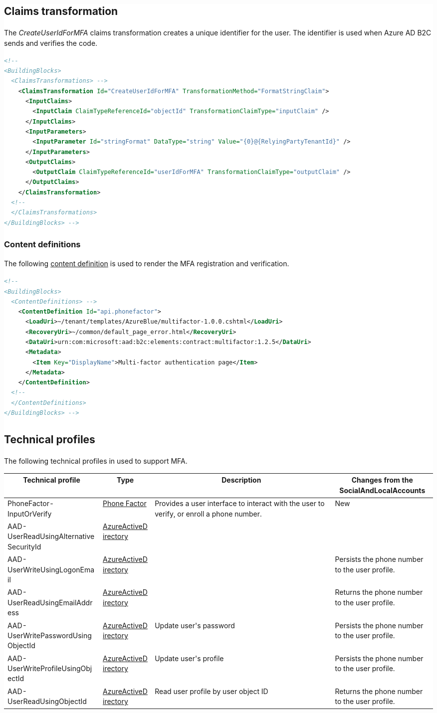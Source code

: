 ## Claims transformation

The _CreateUserIdForMFA_ claims transformation creates a unique identifier for the user. The identifier is used when Azure AD B2C sends and verifies the code.

```xml
<!--
<BuildingBlocks>
  <ClaimsTransformations> -->
    <ClaimsTransformation Id="CreateUserIdForMFA" TransformationMethod="FormatStringClaim">
      <InputClaims>
        <InputClaim ClaimTypeReferenceId="objectId" TransformationClaimType="inputClaim" />
      </InputClaims>
      <InputParameters>
        <InputParameter Id="stringFormat" DataType="string" Value="{0}@{RelyingPartyTenantId}" />
      </InputParameters>
      <OutputClaims>
        <OutputClaim ClaimTypeReferenceId="userIdForMFA" TransformationClaimType="outputClaim" />
      </OutputClaims>
    </ClaimsTransformation>
  <!--
  </ClaimsTransformations>
</BuildingBlocks> -->
```

### Content definitions

The following [content definition](https://docs.microsoft.com/azure/active-directory-b2c/contentdefinitions) is used to render the MFA registration and verification.

```xml
<!--
<BuildingBlocks>
  <ContentDefinitions> -->
    <ContentDefinition Id="api.phonefactor">
      <LoadUri>~/tenant/templates/AzureBlue/multifactor-1.0.0.cshtml</LoadUri>
      <RecoveryUri>~/common/default_page_error.html</RecoveryUri>
      <DataUri>urn:com:microsoft:aad:b2c:elements:contract:multifactor:1.2.5</DataUri>
      <Metadata>
        <Item Key="DisplayName">Multi-factor authentication page</Item>
      </Metadata>
    </ContentDefinition>
  <!--
  </ContentDefinitions>
</BuildingBlocks> -->
```

## Technical profiles

The following technical profiles in used to support MFA.


|Technical profile  |Type  |Description  |Changes from the  SocialAndLocalAccounts |
|---------|---------|---------|---------|
|PhoneFactor-InputOrVerify | [Phone Factor](https://docs.microsoft.com/azure/active-directory-b2c/phone-factor-technical-profile) | Provides a user interface to interact with the user to verify, or enroll a phone number.| New |
|AAD-UserReadUsingAlternativeSecurityId | [AzureActiveDirectory](https://docs.microsoft.com/azure/active-directory-b2c/active-directory-technical-profile) | | |
|AAD-UserWriteUsingLogonEmail |[AzureActiveDirectory](https://docs.microsoft.com/azure/active-directory-b2c/active-directory-technical-profile) |  | Persists the phone number to the user profile. |
|AAD-UserReadUsingEmailAddress |[AzureActiveDirectory](https://docs.microsoft.com/azure/active-directory-b2c/active-directory-technical-profile) | | Returns the phone number to the user profile.|
|AAD-UserWritePasswordUsingObjectId |[AzureActiveDirectory](https://docs.microsoft.com/azure/active-directory-b2c/active-directory-technical-profile) | Update user's password | Persists the phone number to the user profile.|
|AAD-UserWriteProfileUsingObjectId |[AzureActiveDirectory](https://docs.microsoft.com/azure/active-directory-b2c/active-directory-technical-profile) | Update user's profile | Persists the phone number to the user profile. |
|AAD-UserReadUsingObjectId |[AzureActiveDirectory](https://docs.microsoft.com/azure/active-directory-b2c/active-directory-technical-profile) | Read user profile by user object ID| Returns the phone number to the user profile. |